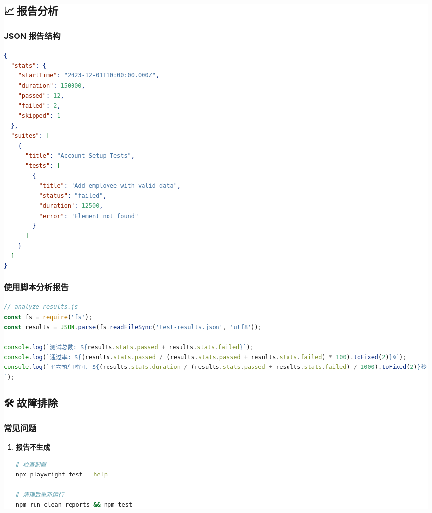 ## 📈 报告分析

### JSON 报告结构

```json
{
  "stats": {
    "startTime": "2023-12-01T10:00:00.000Z",
    "duration": 150000,
    "passed": 12,
    "failed": 2,
    "skipped": 1
  },
  "suites": [
    {
      "title": "Account Setup Tests",
      "tests": [
        {
          "title": "Add employee with valid data",
          "status": "failed",
          "duration": 12500,
          "error": "Element not found"
        }
      ]
    }
  ]
}
```

### 使用脚本分析报告

```javascript
// analyze-results.js
const fs = require('fs');
const results = JSON.parse(fs.readFileSync('test-results.json', 'utf8'));

console.log(`测试总数: ${results.stats.passed + results.stats.failed}`);
console.log(`通过率: ${(results.stats.passed / (results.stats.passed + results.stats.failed) * 100).toFixed(2)}%`);
console.log(`平均执行时间: ${(results.stats.duration / (results.stats.passed + results.stats.failed) / 1000).toFixed(2)}秒`);
```

## 🛠️ 故障排除

### 常见问题

1. **报告不生成**
   ```bash
   # 检查配置
   npx playwright test --help
   
   # 清理后重新运行
   npm run clean-reports && npm test
   ```
